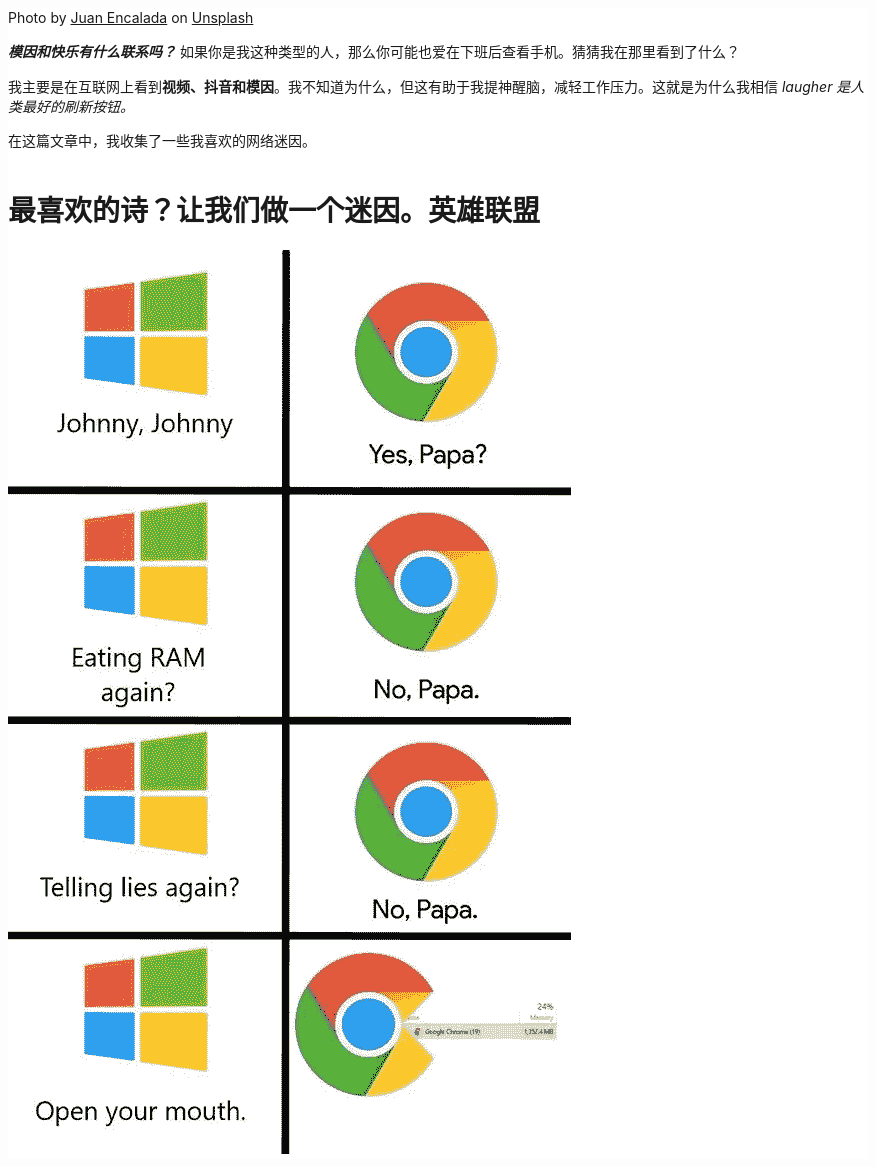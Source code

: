 Photo by [Juan Encalada](https://unsplash.com/@juanencalada?utm_source=medium&utm_medium=referral) on [Unsplash](https://unsplash.com?utm_source=medium&utm_medium=referral)

***模因和快乐有什么联系吗？*** 如果你是我这种类型的人，那么你可能也爱在下班后查看手机。猜猜我在那里看到了什么？

我主要是在互联网上看到**视频、抖音和模因**。我不知道为什么，但这有助于我提神醒脑，减轻工作压力。这就是为什么我相信 *laugher 是人类最好的刷新按钮。*

在这篇文章中，我收集了一些我喜欢的网络迷因。

# 最喜欢的诗？让我们做一个迷因。英雄联盟

![](img/17b2105a5ec6e9264aeafd4573998ed9.png)
